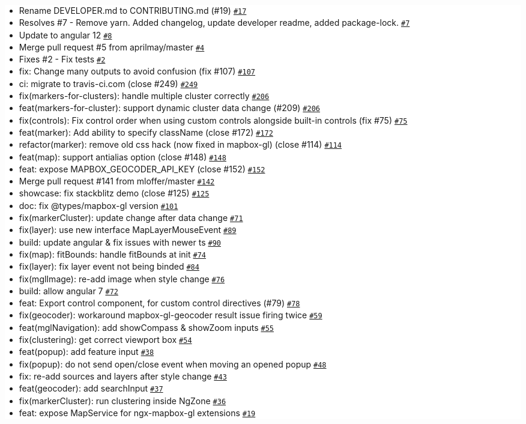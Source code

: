 - Rename DEVELOPER.md to CONTRIBUTING.md (#19) [`#17`](https://github.com/NikooDev/ngx-maplibre-gl/issues/17)
- Resolves #7 - Remove yarn. Added changelog, update developer readme, added package-lock. [`#7`](https://github.com/NikooDev/ngx-maplibre-gl/issues/7)
- Update to angular 12 [`#8`](https://github.com/NikooDev/ngx-maplibre-gl/issues/8)
- Merge pull request #5 from aprilmay/master [`#4`](https://github.com/NikooDev/ngx-maplibre-gl/issues/4)
- Fixes #2 - Fix tests [`#2`](https://github.com/NikooDev/ngx-maplibre-gl/issues/2)
- fix: Change many outputs to avoid confusion (fix #107) [`#107`](https://github.com/NikooDev/ngx-maplibre-gl/issues/107)
- ci: migrate to travis-ci.com (close #249) [`#249`](https://github.com/NikooDev/ngx-maplibre-gl/issues/249)
- fix(markers-for-clusters): handle multiple cluster correctly [`#206`](https://github.com/NikooDev/ngx-maplibre-gl/issues/206)
- feat(markers-for-cluster): support dynamic cluster data change (#209) [`#206`](https://github.com/NikooDev/ngx-maplibre-gl/issues/206)
- fix(controls): Fix control order when using custom controls alongside built-in controls (fix #75) [`#75`](https://github.com/NikooDev/ngx-maplibre-gl/issues/75)
- feat(marker): Add ability to specify className (close #172) [`#172`](https://github.com/NikooDev/ngx-maplibre-gl/issues/172)
- refactor(marker): remove old css hack (now fixed in mapbox-gl) (close #114) [`#114`](https://github.com/NikooDev/ngx-maplibre-gl/issues/114)
- feat(map): support antialias option (close #148) [`#148`](https://github.com/NikooDev/ngx-maplibre-gl/issues/148)
- feat: expose MAPBOX_GEOCODER_API_KEY (close #152) [`#152`](https://github.com/NikooDev/ngx-maplibre-gl/issues/152)
- Merge pull request #141 from mloffer/master [`#142`](https://github.com/NikooDev/ngx-maplibre-gl/issues/142)
- showcase: fix stackblitz demo (close #125) [`#125`](https://github.com/NikooDev/ngx-maplibre-gl/issues/125)
- doc: fix @types/mapbox-gl version [`#101`](https://github.com/NikooDev/ngx-maplibre-gl/issues/101)
- fix(markerCluster): update change after data change [`#71`](https://github.com/NikooDev/ngx-maplibre-gl/issues/71)
- fix(layer): use new interface MapLayerMouseEvent [`#89`](https://github.com/NikooDev/ngx-maplibre-gl/issues/89)
- build: update angular & fix issues with newer ts [`#90`](https://github.com/NikooDev/ngx-maplibre-gl/issues/90)
- fix(map): fitBounds: handle fitBounds at init [`#74`](https://github.com/NikooDev/ngx-maplibre-gl/issues/74)
- fix(layer): fix layer event not being binded [`#84`](https://github.com/NikooDev/ngx-maplibre-gl/issues/84)
- fix(mglImage): re-add image when style change [`#76`](https://github.com/NikooDev/ngx-maplibre-gl/issues/76)
- build: allow angular 7 [`#72`](https://github.com/NikooDev/ngx-maplibre-gl/issues/72)
- feat: Export control component, for custom control directives (#79) [`#78`](https://github.com/NikooDev/ngx-maplibre-gl/issues/78)
- fix(geocoder): workaround mapbox-gl-geocoder result issue firing twice [`#59`](https://github.com/NikooDev/ngx-maplibre-gl/issues/59)
- feat(mglNavigation): add showCompass & showZoom inputs [`#55`](https://github.com/NikooDev/ngx-maplibre-gl/issues/55)
- fix(clustering): get correct viewport box [`#54`](https://github.com/NikooDev/ngx-maplibre-gl/issues/54)
- feat(popup): add feature input [`#38`](https://github.com/NikooDev/ngx-maplibre-gl/issues/38)
- fix(popup): do not send open/close event when moving an opened popup [`#48`](https://github.com/NikooDev/ngx-maplibre-gl/issues/48)
- fix: re-add sources and layers after style change [`#43`](https://github.com/NikooDev/ngx-maplibre-gl/issues/43)
- feat(geocoder): add searchInput [`#37`](https://github.com/NikooDev/ngx-maplibre-gl/issues/37)
- fix(markerCluster): run clustering inside NgZone [`#36`](https://github.com/NikooDev/ngx-maplibre-gl/issues/36)
- feat: expose MapService for ngx-mapbox-gl extensions [`#19`](https://github.com/NikooDev/ngx-maplibre-gl/issues/19)